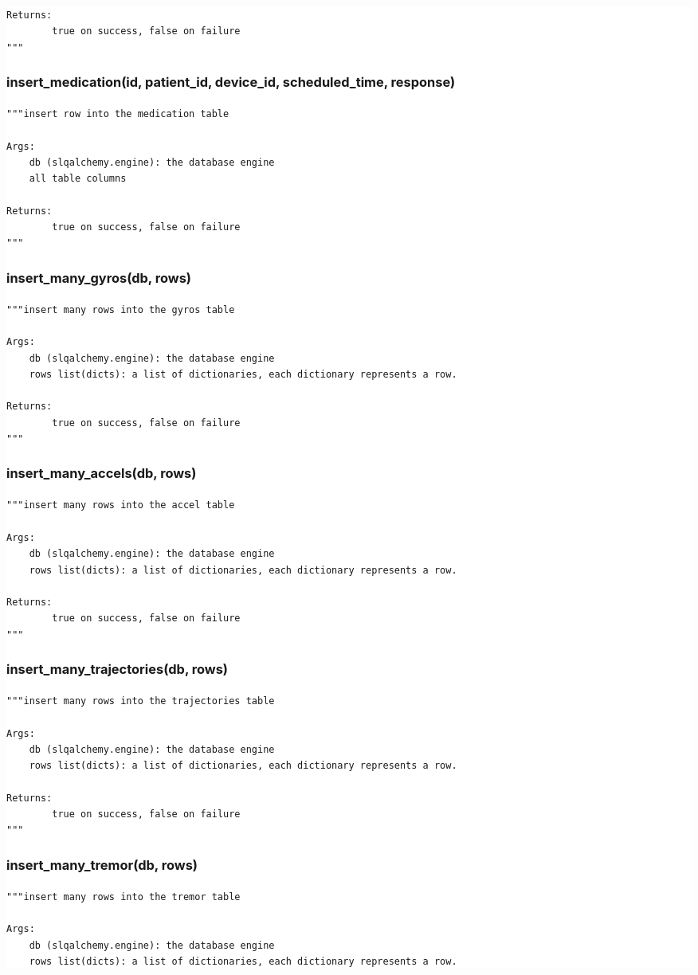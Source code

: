     Returns:
            true on success, false on failure
    """

### insert_medication(id, patient_id, device_id, scheduled_time, response)
    """insert row into the medication table

    Args:
        db (slqalchemy.engine): the database engine
        all table columns

    Returns:
            true on success, false on failure
    """

### insert_many_gyros(db, rows)
    """insert many rows into the gyros table

    Args:
        db (slqalchemy.engine): the database engine
        rows list(dicts): a list of dictionaries, each dictionary represents a row.

    Returns:
            true on success, false on failure
    """

### insert_many_accels(db, rows)
    """insert many rows into the accel table

    Args:
        db (slqalchemy.engine): the database engine
        rows list(dicts): a list of dictionaries, each dictionary represents a row.

    Returns:
            true on success, false on failure
    """

### insert_many_trajectories(db, rows)
    """insert many rows into the trajectories table

    Args:
        db (slqalchemy.engine): the database engine
        rows list(dicts): a list of dictionaries, each dictionary represents a row.

    Returns:
            true on success, false on failure
    """

### insert_many_tremor(db, rows)
    """insert many rows into the tremor table

    Args:
        db (slqalchemy.engine): the database engine
        rows list(dicts): a list of dictionaries, each dictionary represents a row.

